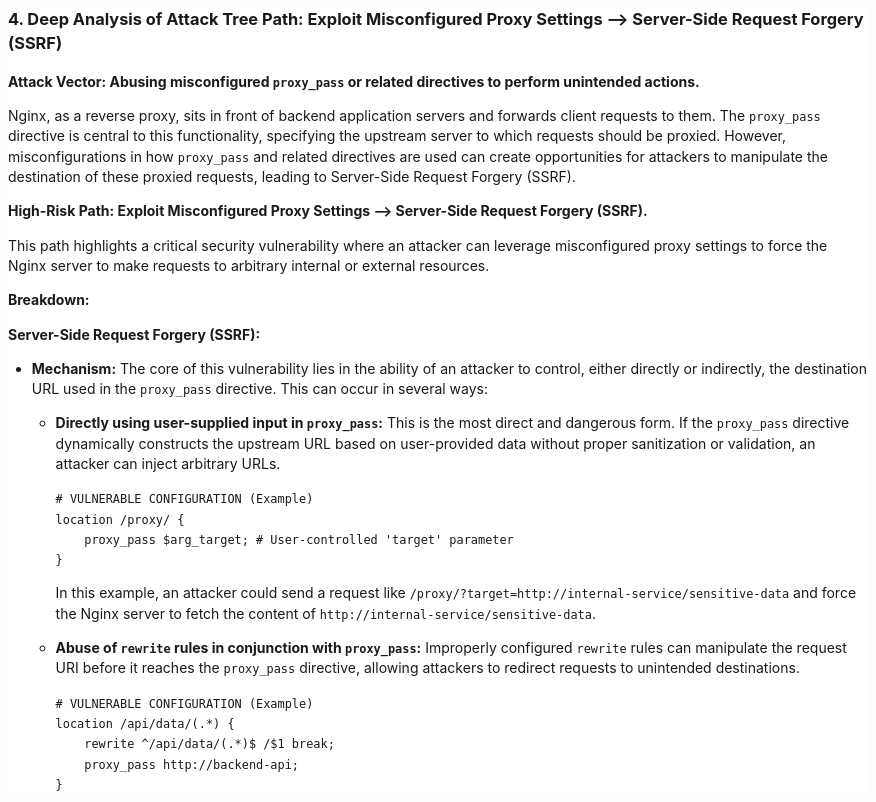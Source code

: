 ### 4. Deep Analysis of Attack Tree Path: Exploit Misconfigured Proxy Settings --> Server-Side Request Forgery (SSRF)

**Attack Vector: Abusing misconfigured `proxy_pass` or related directives to perform unintended actions.**

Nginx, as a reverse proxy, sits in front of backend application servers and forwards client requests to them. The `proxy_pass` directive is central to this functionality, specifying the upstream server to which requests should be proxied. However, misconfigurations in how `proxy_pass` and related directives are used can create opportunities for attackers to manipulate the destination of these proxied requests, leading to Server-Side Request Forgery (SSRF).

**High-Risk Path: Exploit Misconfigured Proxy Settings --> Server-Side Request Forgery (SSRF).**

This path highlights a critical security vulnerability where an attacker can leverage misconfigured proxy settings to force the Nginx server to make requests to arbitrary internal or external resources.

**Breakdown:**

**Server-Side Request Forgery (SSRF):**

* **Mechanism:**  The core of this vulnerability lies in the ability of an attacker to control, either directly or indirectly, the destination URL used in the `proxy_pass` directive. This can occur in several ways:

    * **Directly using user-supplied input in `proxy_pass`:**  This is the most direct and dangerous form. If the `proxy_pass` directive dynamically constructs the upstream URL based on user-provided data without proper sanitization or validation, an attacker can inject arbitrary URLs.

        ```nginx
        # VULNERABLE CONFIGURATION (Example)
        location /proxy/ {
            proxy_pass $arg_target; # User-controlled 'target' parameter
        }
        ```

        In this example, an attacker could send a request like `/proxy/?target=http://internal-service/sensitive-data` and force the Nginx server to fetch the content of `http://internal-service/sensitive-data`.

    * **Abuse of `rewrite` rules in conjunction with `proxy_pass`:**  Improperly configured `rewrite` rules can manipulate the request URI before it reaches the `proxy_pass` directive, allowing attackers to redirect requests to unintended destinations.

        ```nginx
        # VULNERABLE CONFIGURATION (Example)
        location /api/data/(.*) {
            rewrite ^/api/data/(.*)$ /$1 break;
            proxy_pass http://backend-api;
        }
        ```
